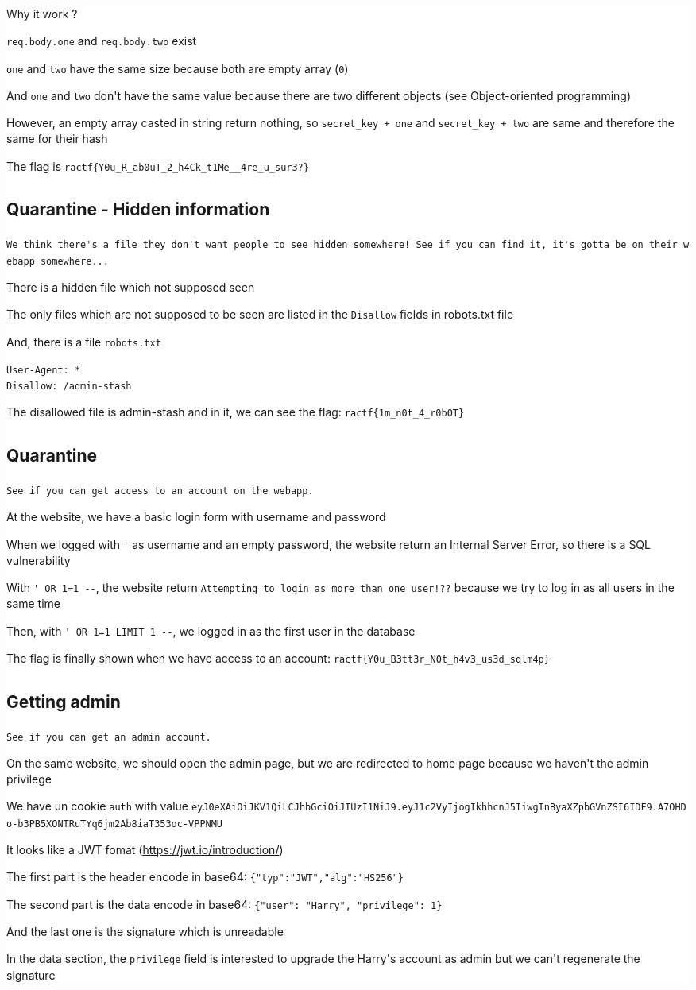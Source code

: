 Why it work ?

`req.body.one` and `req.body.two` exist

`one` and `two` have the same size because both are empty array (`0`)

And `one` and `two` don't have the same value because there are two different objects (see Object-oriented programming)

However, an empty array casted in string return nothing, so `secret_key + one` and `secret_key + two` are same and therefore the same for their hash

The flag is `ractf{Y0u_R_ab0uT_2_h4Ck_t1Me__4re_u_sur3?}`

## Quarantine - Hidden information
```We think there's a file they don't want people to see hidden somewhere! See if you can find it, it's gotta be on their webapp somewhere...```

There is a hidden file which not supposed seen

The only files which are not supposed to be seen are listed in the `Disallow` fields in robots.txt file

And, there is a file `robots.txt`
```
User-Agent: *
Disallow: /admin-stash
```

The disallowed file is admin-stash and in it, we can see the flag: `ractf{1m_n0t_4_r0b0T}`

## Quarantine
```See if you can get access to an account on the webapp.```

At the website, we have a basic login form with username and password

When we logged with `'` as username and an empty password, the website return an Internal Server Error, so there is a SQL vulnerability

With `' OR 1=1 --`, the website return `Attempting to login as more than one user!??` because we try to log in as all users in the same time

Then, with `' OR 1=1 LIMIT 1 --`, we logged in as the first user in the database

The flag is finally shown when we have access to an account: `ractf{Y0u_B3tt3r_N0t_h4v3_us3d_sqlm4p}`

## Getting admin
```See if you can get an admin account.```

On the same website, we should open the admin page, but we are redirected to home page because we haven't the admin privilege

We have un cookie `auth` with value `eyJ0eXAiOiJKV1QiLCJhbGciOiJIUzI1NiJ9.eyJ1c2VyIjogIkhhcnJ5IiwgInByaXZpbGVnZSI6IDF9.A7OHDo-b3PB5XONTRuTYq6jm2Ab8iaT353oc-VPPNMU`

It looks like a JWT fomat (https://jwt.io/introduction/)

The first part is the header encode in base64: `{"typ":"JWT","alg":"HS256"}`

The second part is the data encode in base64: `{"user": "Harry", "privilege": 1}`

And the last one is the signature which is unreadable

In the data section, the `privilege` field is interested to upgrade the Harry's account as admin but we can't regenerate the signature

```